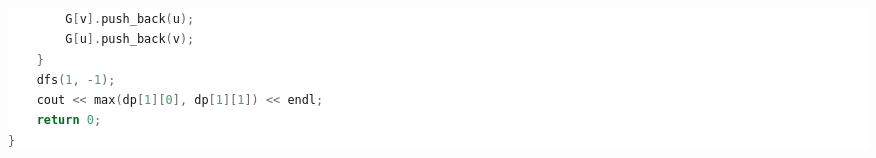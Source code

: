 ```cpp
		G[v].push_back(u);
		G[u].push_back(v);
	}
	dfs(1, -1);
	cout << max(dp[1][0], dp[1][1]) << endl;
	return 0;
}
```

